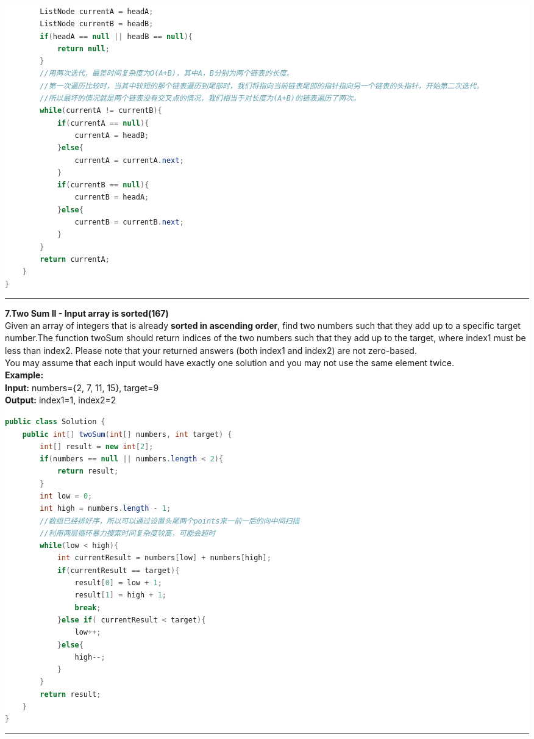 ```Java
        ListNode currentA = headA;
        ListNode currentB = headB;
        if(headA == null || headB == null){
            return null;
        }
        //用两次迭代，最差时间复杂度为O(A+B)，其中A，B分别为两个链表的长度。
        //第一次遍历比较时，当其中较短的那个链表遍历到尾部时，我们将指向当前链表尾部的指针指向另一个链表的头指针，开始第二次迭代。
        //所以最坏的情况就是两个链表没有交叉点的情况，我们相当于对长度为(A+B)的链表遍历了两次。
        while(currentA != currentB){
            if(currentA == null){
                currentA = headB;
            }else{
                currentA = currentA.next;
            }
            if(currentB == null){
                currentB = headA;
            }else{
                currentB = currentB.next;
            }
        }
        return currentA;
    }
}
```
---
**7.Two Sum II - Input array is sorted(167)**  
Given an array of integers that is already **sorted in ascending order**, find two numbers such that they add up to a specific target number.The function twoSum should return indices of the two numbers such that they add up to the target, where index1 must be less than index2. Please note that your returned answers (both index1 and index2) are not zero-based.  
You may assume that each input would have exactly one solution and you may not use the same element twice.  
**Example:**  
**Input:** numbers={2, 7, 11, 15}, target=9   
**Output:** index1=1, index2=2  
```Java
public class Solution {
    public int[] twoSum(int[] numbers, int target) {
        int[] result = new int[2];
        if(numbers == null || numbers.length < 2){
            return result;
        }
        int low = 0;
        int high = numbers.length - 1;
        //数组已经排好序，所以可以通过设置头尾两个points来一前一后的向中间扫描
        //利用两层循环暴力搜索时间复杂度较高，可能会超时
        while(low < high){
            int currentResult = numbers[low] + numbers[high];
            if(currentResult == target){
                result[0] = low + 1;
                result[1] = high + 1;
                break;
            }else if( currentResult < target){
                low++;
            }else{
                high--;
            }
        }
        return result;
    }
}
```
---  